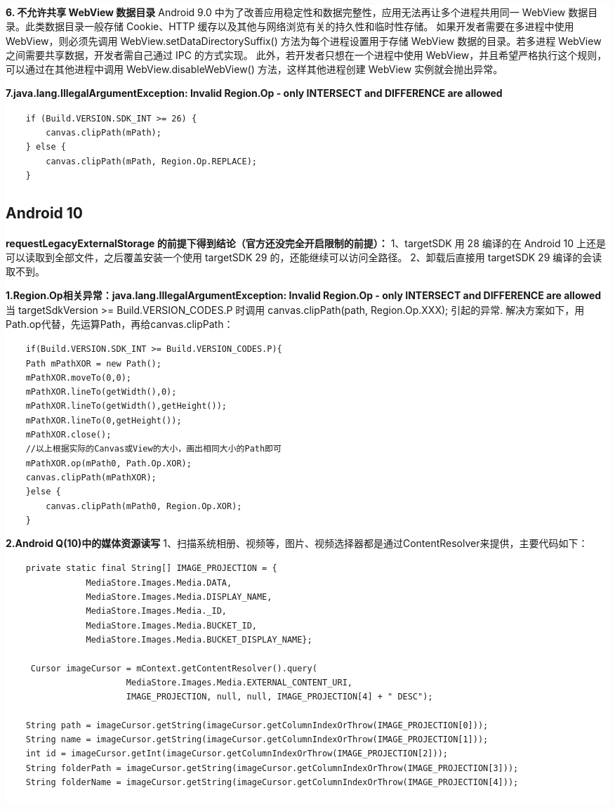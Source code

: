 **6. 不允许共享 WebView 数据目录**
Android 9.0 中为了改善应用稳定性和数据完整性，应用无法再让多个进程共用同一 WebView 数据目录。此类数据目录一般存储 Cookie、HTTP 缓存以及其他与网络浏览有关的持久性和临时性存储。
如果开发者需要在多进程中使用 WebView，则必须先调用 WebView.setDataDirectorySuffix() 方法为每个进程设置用于存储 WebView 数据的目录。若多进程 WebView 之间需要共享数据，开发者需自己通过 IPC 的方式实现。
此外，若开发者只想在一个进程中使用 WebView，并且希望严格执行这个规则，可以通过在其他进程中调用 WebView.disableWebView() 方法，这样其他进程创建 WebView 实例就会抛出异常。

**7.java.lang.IllegalArgumentException: Invalid Region.Op - only INTERSECT and DIFFERENCE are allowed**
```
	if (Build.VERSION.SDK_INT >= 26) {
	    canvas.clipPath(mPath);
	} else {
	    canvas.clipPath(mPath, Region.Op.REPLACE);
	}
```

## Android 10

**requestLegacyExternalStorage 的前提下得到结论（官方还没完全开启限制的前提）：**
1、targetSDK 用 28 编译的在 Android 10 上还是可以读取到全部文件，之后覆盖安装一个使用 targetSDK 29 的，还能继续可以访问全路径。
2、卸载后直接用 targetSDK 29 编译的会读取不到。


**1.Region.Op相关异常：java.lang.IllegalArgumentException: Invalid Region.Op - only INTERSECT and DIFFERENCE are allowed**
当 targetSdkVersion >= Build.VERSION_CODES.P 时调用 canvas.clipPath(path, Region.Op.XXX); 引起的异常.
解决方案如下，用Path.op代替，先运算Path，再给canvas.clipPath：
```
	if(Build.VERSION.SDK_INT >= Build.VERSION_CODES.P){
    Path mPathXOR = new Path();
    mPathXOR.moveTo(0,0);
    mPathXOR.lineTo(getWidth(),0);
    mPathXOR.lineTo(getWidth(),getHeight());
    mPathXOR.lineTo(0,getHeight());
    mPathXOR.close();
    //以上根据实际的Canvas或View的大小，画出相同大小的Path即可
    mPathXOR.op(mPath0, Path.Op.XOR);
    canvas.clipPath(mPathXOR);
	}else {
	    canvas.clipPath(mPath0, Region.Op.XOR);
	}
```
**2.Android Q(10)中的媒体资源读写**
1、扫描系统相册、视频等，图片、视频选择器都是通过ContentResolver来提供，主要代码如下：
```
	private static final String[] IMAGE_PROJECTION = {
	            MediaStore.Images.Media.DATA,
	            MediaStore.Images.Media.DISPLAY_NAME,
	            MediaStore.Images.Media._ID,
	            MediaStore.Images.Media.BUCKET_ID,
	            MediaStore.Images.Media.BUCKET_DISPLAY_NAME};
	
	 Cursor imageCursor = mContext.getContentResolver().query(
	                    MediaStore.Images.Media.EXTERNAL_CONTENT_URI,
	                    IMAGE_PROJECTION, null, null, IMAGE_PROJECTION[4] + " DESC");
	
	String path = imageCursor.getString(imageCursor.getColumnIndexOrThrow(IMAGE_PROJECTION[0]));
	String name = imageCursor.getString(imageCursor.getColumnIndexOrThrow(IMAGE_PROJECTION[1]));
	int id = imageCursor.getInt(imageCursor.getColumnIndexOrThrow(IMAGE_PROJECTION[2]));
	String folderPath = imageCursor.getString(imageCursor.getColumnIndexOrThrow(IMAGE_PROJECTION[3]));
	String folderName = imageCursor.getString(imageCursor.getColumnIndexOrThrow(IMAGE_PROJECTION[4]));
	
```